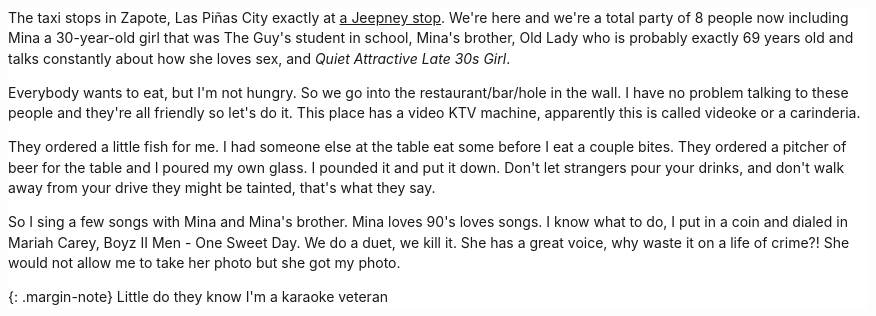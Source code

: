 The taxi stops in Zapote, Las Piñas City exactly at [a Jeepney stop](https://goo.gl/maps/ZLy9Jiognso). We're here and we're a total party of 8 people now including Mina a 30-year-old girl that was The Guy's student in school, Mina's brother, Old Lady who is probably exactly 69 years old and talks constantly about how she loves sex, and *Quiet Attractive Late 30s Girl*.

Everybody wants to eat, but I'm not hungry. So we go into the restaurant/bar/hole in the wall. I have no problem talking to these people and they're all friendly so let's do it. This place has a video KTV machine, apparently this is called videoke or a carinderia.

They ordered a little fish for me. I had someone else at the table eat some before I eat a couple bites. They ordered a pitcher of beer for the table and I poured my own glass. I pounded it and put it down. Don't let strangers pour your drinks, and don't walk away from your drive they might be tainted, that's what they say.

So I sing a few songs with Mina and Mina's brother. Mina loves 90's loves songs. I know what to do, I put in a coin and dialed in Mariah Carey, Boyz II Men - One Sweet Day. We do a duet, we kill it. She has a great voice, why waste it on a life of crime?! She would not allow me to take her photo but she got my photo.

{: .margin-note}
Little do they know I'm a karaoke veteran
